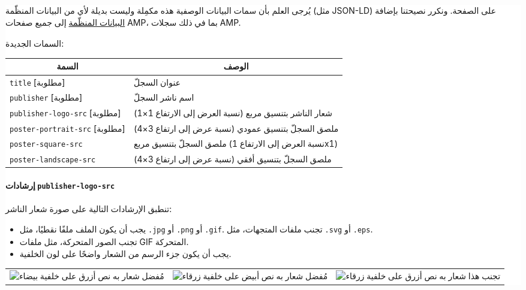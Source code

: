 يُرجى العلم بأن سمات البيانات الوصفية هذه مكمِلة وليست بديلة لأي من البيانات المنظّمة (مثل JSON-LD) على الصفحة. ونكرر نصيحتنا بإضافة [البيانات المنظّمة](https://developers.google.com/search/docs/data-types/article#amp-sd) إلى جميع صفحات AMP، بما في ذلك سجلات AMP.

السمات الجديدة:

| السمة | الوصف |
|--|--|
| `title` [مطلوبة] | عنوان السجلّ |
| `publisher` [مطلوبة] | اسم ناشر السجلّ |
| `publisher-logo-src` [مطلوبة] | شعار الناشر بتنسيق مربع (نسبة العرض إلى الارتفاع 1×1) |
| `poster-portrait-src` [مطلوبة] | ملصق السجلّ بتنسيق عمودي (نسبة عرض إلى ارتفاع 3×4) |
| `poster-square-src` | ملصق السجلّ بتنسيق مربع (نسبة العرض إلى الارتفاع 1x1) |
| `poster-landscape-src` | ملصق السجلّ بتنسيق أفقي (نسبة عرض إلى ارتفاع 3×4) |

#### إرشادات `publisher-logo-src`

تنطبق الإرشادات التالية على صورة شعار الناشر:

* يجب أن يكون الملف ملفًا نقطيًا، مثل `.jpg` أو `.png` أو `.gif`.  تجنب ملفات المتجهات، مثل `.svg` أو `.eps`.
* تجنب الصور المتحركة، مثل ملفات GIF المتحركة.
* يجب أن يكون جزء الرسم من الشعار واضحًا على لون الخلفية.

<table>
  <tr>
    <td>
      <amp-img alt="شعار به نص أزرق على خلفية بيضاء" width="107" height="112" src="https://github.com/ampproject/amphtml/raw/master/extensions/amp-story/img/publisher-logo-1.png" layout="fixed">
        <noscript>
          <img alt="شعار به نص أزرق على خلفية بيضاء" src="img/publisher-logo-1.png">
        </noscript>
      </amp-img>
      مُفضل
    </td>
    <td>
      <amp-img alt="شعار به نص أبيض على خلفية زرقاء" width="107" height="101" src="https://github.com/ampproject/amphtml/raw/master/extensions/amp-story/img/publisher-logo-2.png" layout="fixed">
        <noscript>
          <img alt="شعار به نص أبيض على خلفية زرقاء" src="img/publisher-logo-2.png">
        </noscript>
      </amp-img>
      مُفضل
    </td>
    <td>
      <amp-img alt="شعار به نص أزرق على خلفية زرقاء" width="103" height="102" src="https://github.com/ampproject/amphtml/raw/master/extensions/amp-story/img/publisher-logo-3.png" layout="fixed">
        <noscript>
          <img alt="شعار به نص أزرق على خلفية زرقاء" src="img/publisher-logo-3.png">
        </noscript>
      </amp-img>
      تجنب هذا
    </td>
  </tr>
</table>
